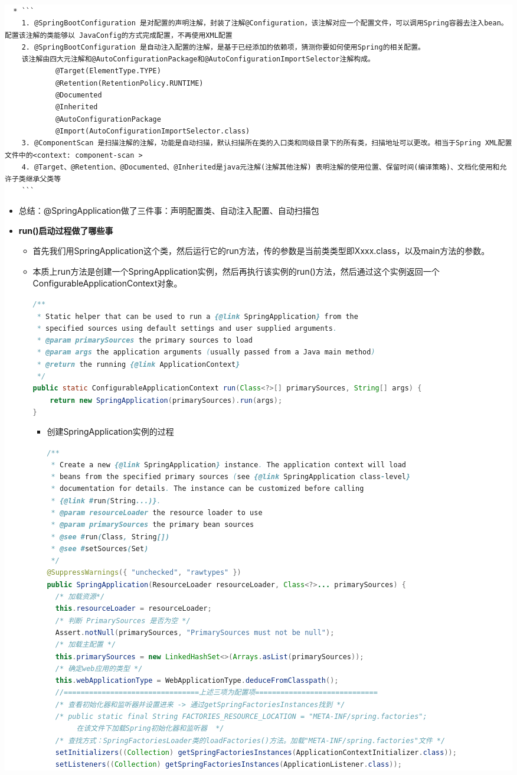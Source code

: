       * ```
        1. @SpringBootConfiguration 是对配置的声明注解，封装了注解@Configuration，该注解对应一个配置文件，可以调用Spring容器去注入bean。配置该注解的类能够以 JavaConfig的方式完成配置，不再使用XML配置
        2. @SpringBootConfiguration 是自动注入配置的注解，是基于已经添加的依赖项，猜测你要如何使用Spring的相关配置。
        该注解由四大元注解和@AutoConfigurationPackage和@AutoConfigurationImportSelector注解构成。
                @Target(ElementType.TYPE)
                @Retention(RetentionPolicy.RUNTIME)
                @Documented
                @Inherited
                @AutoConfigurationPackage
                @Import(AutoConfigurationImportSelector.class)
        3. @ComponentScan 是扫描注解的注解，功能是自动扫描，默认扫描所在类的入口类和同级目录下的所有类，扫描地址可以更改。相当于Spring XML配置文件中的<context: component-scan >
        4. @Target、@Retention、@Documented、@Inherited是java元注解(注解其他注解) 表明注解的使用位置、保留时间(编译策略)、文档化使用和允许子类继承父类等
        ```

  * 总结：@SpringApplication做了三件事：声明配置类、自动注入配置、自动扫描包

* **run()启动过程做了哪些事**

  * 首先我们用SpringApplication这个类，然后运行它的run方法，传的参数是当前类类型即Xxxx.class，以及main方法的参数。

  * 本质上run方法是创建一个SpringApplication实例，然后再执行该实例的run()方法，然后通过这个实例返回一个 ConfigurableApplicationContext对象。

    ```java
    /**
     * Static helper that can be used to run a {@link SpringApplication} from the
     * specified sources using default settings and user supplied arguments.
     * @param primarySources the primary sources to load
     * @param args the application arguments (usually passed from a Java main method)
     * @return the running {@link ApplicationContext}
     */
    public static ConfigurableApplicationContext run(Class<?>[] primarySources, String[] args) {
    	return new SpringApplication(primarySources).run(args);
    }
    ```

    * 创建SpringApplication实例的过程

      ```java
      /**
       * Create a new {@link SpringApplication} instance. The application context will load
       * beans from the specified primary sources (see {@link SpringApplication class-level}
       * documentation for details. The instance can be customized before calling
       * {@link #run(String...)}.
       * @param resourceLoader the resource loader to use
       * @param primarySources the primary bean sources
       * @see #run(Class, String[])
       * @see #setSources(Set)
       */
      @SuppressWarnings({ "unchecked", "rawtypes" })
      public SpringApplication(ResourceLoader resourceLoader, Class<?>... primarySources) {
        /* 加载资源*/
      	this.resourceLoader = resourceLoader;
        /* 判断 PrimarySources 是否为空 */ 
      	Assert.notNull(primarySources, "PrimarySources must not be null");
        /* 加载主配置 */
      	this.primarySources = new LinkedHashSet<>(Arrays.asList(primarySources));
        /* 确定web应用的类型 */
      	this.webApplicationType = WebApplicationType.deduceFromClasspath();
        //================================上述三项为配置项=============================
        /* 查看初始化器和监听器并设置进来 -> 通过getSpringFactoriesInstances找到 */
        /* public static final String FACTORIES_RESOURCE_LOCATION = "META-INF/spring.factories";
        	 在该文件下加载Spring初始化器和监听器	*/
        /* 查找方式：SpringFactoriesLoader类的loadFactories()方法。加载"META-INF/spring.factories"文件 */
      	setInitializers((Collection) getSpringFactoriesInstances(ApplicationContextInitializer.class));
      	setListeners((Collection) getSpringFactoriesInstances(ApplicationListener.class));